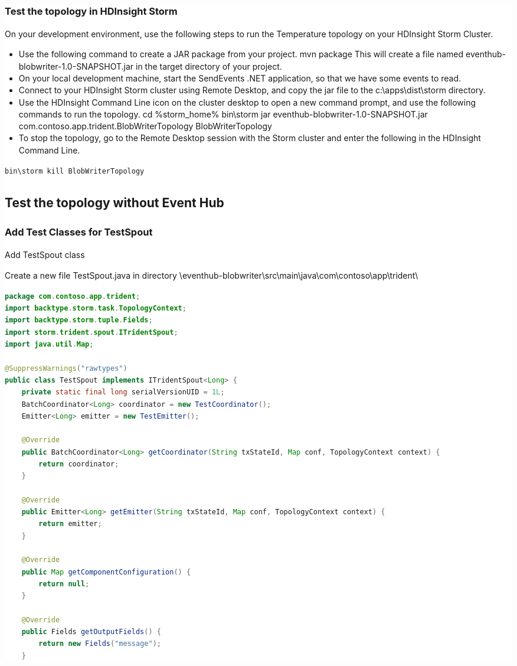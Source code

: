 ### Test the topology in HDInsight Storm
On your development environment, use the following steps to run the Temperature topology on your HDInsight Storm Cluster.
- Use the following command to create a JAR package from your project.
mvn package
This will create a file named eventhub-blobwriter-1.0-SNAPSHOT.jar in the target directory of your project.
- On your local development machine, start the SendEvents .NET application, so that we have some events to read.
- Connect to your HDInsight Storm cluster using Remote Desktop, and copy the jar file to the c:\apps\dist\storm<version number> directory.
- Use the HDInsight Command Line icon on the cluster desktop to open a new command prompt, and use the following commands to run the topology.
cd %storm_home%
bin\storm jar eventhub-blobwriter-1.0-SNAPSHOT.jar com.contoso.app.trident.BlobWriterTopology  BlobWriterTopology  
- To stop the topology, go to the Remote Desktop session with the Storm cluster and enter the following in the HDInsight Command Line.

```
bin\storm kill BlobWriterTopology  
```

## Test the topology without Event Hub
### Add Test Classes for TestSpout
Add TestSpout class

Create a new file TestSpout.java in directory \eventhub-blobwriter\src\main\java\com\contoso\app\trident\

``` java
package com.contoso.app.trident;
import backtype.storm.task.TopologyContext;
import backtype.storm.tuple.Fields;
import storm.trident.spout.ITridentSpout;
import java.util.Map;

@SuppressWarnings("rawtypes")
public class TestSpout implements ITridentSpout<Long> {
    private static final long serialVersionUID = 1L;
    BatchCoordinator<Long> coordinator = new TestCoordinator();
    Emitter<Long> emitter = new TestEmitter();

    @Override
    public BatchCoordinator<Long> getCoordinator(String txStateId, Map conf, TopologyContext context) {
        return coordinator;
    }

    @Override
    public Emitter<Long> getEmitter(String txStateId, Map conf, TopologyContext context) {
        return emitter;
    }

    @Override
    public Map getComponentConfiguration() {
        return null;
    }

    @Override
    public Fields getOutputFields() {
        return new Fields("message");
    }
```
